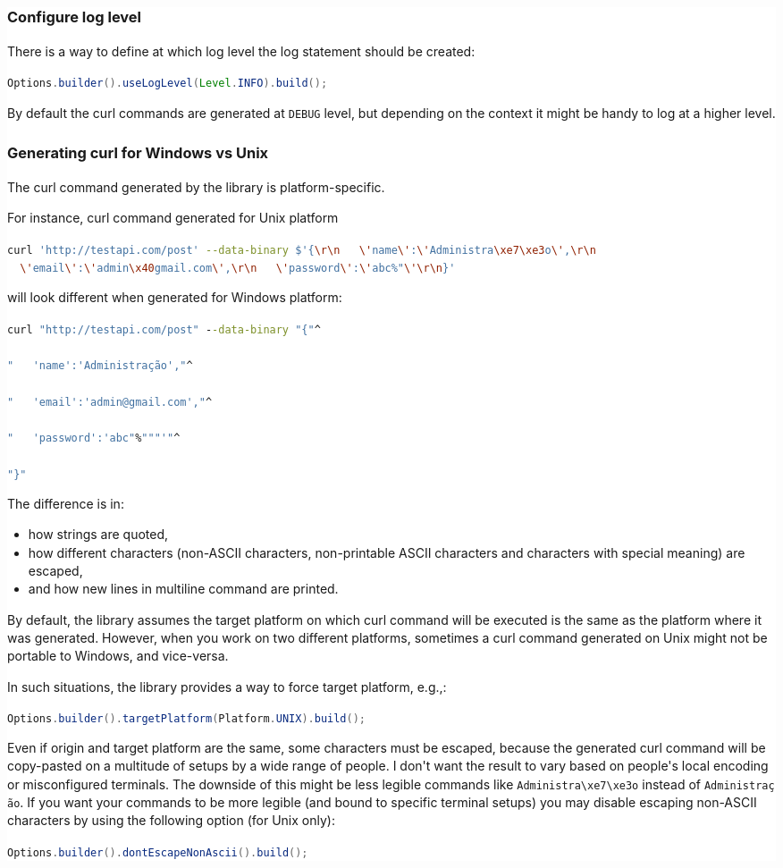 ### Configure log level

There is a way to define at which log level the log statement should be created:
```java  
Options.builder().useLogLevel(Level.INFO).build();
```

By default the curl commands are generated at `DEBUG` level, but depending on the context it might 
be handy to log at a higher level.


### Generating curl for Windows vs Unix 

The curl command generated by the library is platform-specific.

For instance, curl command generated for Unix platform

```bash
curl 'http://testapi.com/post' --data-binary $'{\r\n   \'name\':\'Administra\xe7\xe3o\',\r\n   
  \'email\':\'admin\x40gmail.com\',\r\n   \'password\':\'abc%"\'\r\n}'
```

will look different when generated for Windows platform:

```cmd
curl "http://testapi.com/post" --data-binary "{"^

"   'name':'Administração',"^

"   'email':'admin@gmail.com',"^

"   'password':'abc"%"""'"^

"}"
```

The difference is in:
- how strings are quoted,
- how different characters (non-ASCII characters,
non-printable ASCII characters and characters with special meaning) are escaped,
- and how new lines in multiline command are printed.

By default, the library assumes the target platform on which curl command will be executed is the 
same as the platform where it was generated. However, when you work on two different platforms, 
sometimes a curl command generated on Unix might not be portable to Windows, and vice-versa.  

In such situations, the library provides a way to force target platform, e.g.,:
```java
Options.builder().targetPlatform(Platform.UNIX).build();
```

Even if origin and target platform are the same, some characters must be escaped, because 
the generated curl command will be copy-pasted on a multitude of setups by a wide range of people. 
I don't want the result to vary based on people's local encoding or misconfigured terminals. The 
downside of this might be less legible commands like `Administra\xe7\xe3o` instead of 
`Administração`. If you want your commands to be more legible (and bound to specific terminal setups)
you may disable escaping non-ASCII characters by using the following option (for Unix only):
```java
Options.builder().dontEscapeNonAscii().build();
```
